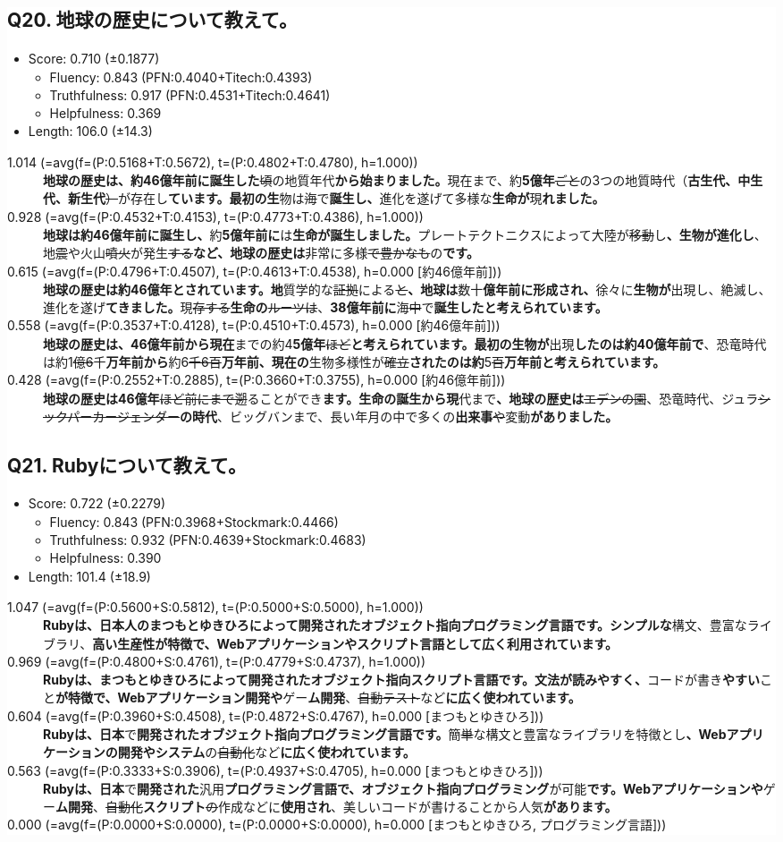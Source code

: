 ## <a name="Q20"></a>Q20. 地球の歴史について教えて。

- Score: 0.710 (±0.1877)
  - Fluency: 0.843 (PFN:0.4040+Titech:0.4393)
  - Truthfulness: 0.917 (PFN:0.4531+Titech:0.4641)
  - Helpfulness: 0.369
- Length: 106.0 (±14.3)

<dl>
<dt>1.014 (=avg(f=(P:0.5168+T:0.5672), t=(P:0.4802+T:0.4780), h=1.000))</dt>
<dd><b>地球の歴史は、約46億年前に誕生した</b><s>頃</s>の地質年代<b>から始まりました。</b>現在まで、約<b>5億年</b><s>ごと</s>の3つの地質時代（<b>古生代、中生代、新生代</b><s>）</s>が存在し<b>ています。最初の生</b>物は<s>海</s>で<b>誕生し、</b>進化を遂げて多様な<b>生命が</b>現<b>れました。</b></dd>
<dt>0.928 (=avg(f=(P:0.4532+T:0.4153), t=(P:0.4773+T:0.4386), h=1.000))</dt>
<dd><b>地球は約46億年前に誕生し、</b>約<b>5億年前に</b>は<b>生命が誕生しました。</b>プレートテクトニクスによって大陸が<s>移動</s>し<b>、生物が進化し</b>、地<s>震</s>や火山<s>噴火</s>が発生<s>する</s><b>など、地球の歴史は</b>非常に多様<s>で豊かなも</s>の<b>です。</b></dd>
<dt>0.615 (=avg(f=(P:0.4796+T:0.4507), t=(P:0.4613+T:0.4538), h=0.000 [約46億年前]))</dt>
<dd><b>地球の歴史は約46億年とされています。地</b>質学的な<s>証拠</s>による<s>と</s><b>、地球は</b>数十<b>億年前に形成され、</b>徐々に<b>生物が</b>出現し、絶滅し、進化を遂げ<b>てきました。</b>現<s>存する</s><b>生命の</b><s>ルーツは</s>、<b>38億年前に</b>海<s>中</s>で<b>誕生したと考えられています。</b></dd>
<dt>0.558 (=avg(f=(P:0.3537+T:0.4128), t=(P:0.4510+T:0.4573), h=0.000 [約46億年前]))</dt>
<dd><b>地球の歴史は、46億年前から現在</b>までの約4<b>5億年</b><s>ほど</s><b>と考えられています。最初の生物が</b>出現<b>したのは約40億年前で</b>、恐竜時代は約1<s>億6</s>千<b>万年前から</b>約6<s>千6百</s><b>万年前、現在の</b>生物多様性が<s>確立</s><b>されたのは約</b>5<s>百</s><b>万年前と考えられています。</b></dd>
<dt>0.428 (=avg(f=(P:0.2552+T:0.2885), t=(P:0.3660+T:0.3755), h=0.000 [約46億年前]))</dt>
<dd><b>地球の歴史は46億年</b><s>ほど前にまで遡</s>ることができ<b>ます。生命の誕生から現</b>代まで<b>、地球の歴史は</b><s>エデンの園</s>、恐竜時代、ジュラ<s>シックパーカージェンダー</s><b>の時代</b>、ビッグバンまで、長い年月の中で多くの<b>出来事</b><s>や</s>変動<b>がありました。</b></dd>
</dl>

## <a name="Q21"></a>Q21. Rubyについて教えて。

- Score: 0.722 (±0.2279)
  - Fluency: 0.843 (PFN:0.3968+Stockmark:0.4466)
  - Truthfulness: 0.932 (PFN:0.4639+Stockmark:0.4683)
  - Helpfulness: 0.390
- Length: 101.4 (±18.9)

<dl>
<dt>1.047 (=avg(f=(P:0.5600+S:0.5812), t=(P:0.5000+S:0.5000), h=1.000))</dt>
<dd><b>Rubyは、日本人のまつもとゆきひろによって開発されたオブジェクト指向プログラミング言語です。シンプルな</b>構文、豊富なライブラリ、<b>高い生産性が特徴で、Webアプリケーションやスクリプト言語として広く利用されています。</b></dd>
<dt>0.969 (=avg(f=(P:0.4800+S:0.4761), t=(P:0.4779+S:0.4737), h=1.000))</dt>
<dd><b>Rubyは、まつもとゆきひろによって開発されたオブジェクト指向スクリプト言語です。文法が読みやすく、</b>コードが書き<b>やすい</b>こと<b>が特徴で、Webアプリケーション開発や</b>ゲー<b>ム開発</b>、<s>自動テスト</s>など<b>に広く使われています。</b></dd>
<dt>0.604 (=avg(f=(P:0.3960+S:0.4508), t=(P:0.4872+S:0.4767), h=0.000 [まつもとゆきひろ]))</dt>
<dd><b>Rubyは、日本</b>で<b>開発されたオブジェクト指向プログラミング言語です。</b>簡<s>単</s>な構文と豊富なライブラリを特徴とし<b>、Webアプリケーションの開発やシステム</b>の<s>自動化</s>など<b>に広く使われています。</b></dd>
<dt>0.563 (=avg(f=(P:0.3333+S:0.3906), t=(P:0.4937+S:0.4705), h=0.000 [まつもとゆきひろ]))</dt>
<dd><b>Rubyは、日本</b>で<b>開発された</b>汎用<b>プログラミング言語で、オブジェクト指向プログラミング</b>が可能<b>です。Webアプリケーションや</b>ゲー<b>ム開発</b>、<s>自動化</s><b>スクリプト</b><s>の</s>作成などに<b>使用され</b>、美しいコードが書けることから人気<b>があります。</b></dd>
<dt>0.000 (=avg(f=(P:0.0000+S:0.0000), t=(P:0.0000+S:0.0000), h=0.000 [まつもとゆきひろ, プログラミング言語]))</dt>
<dd></dd>
</dl>
